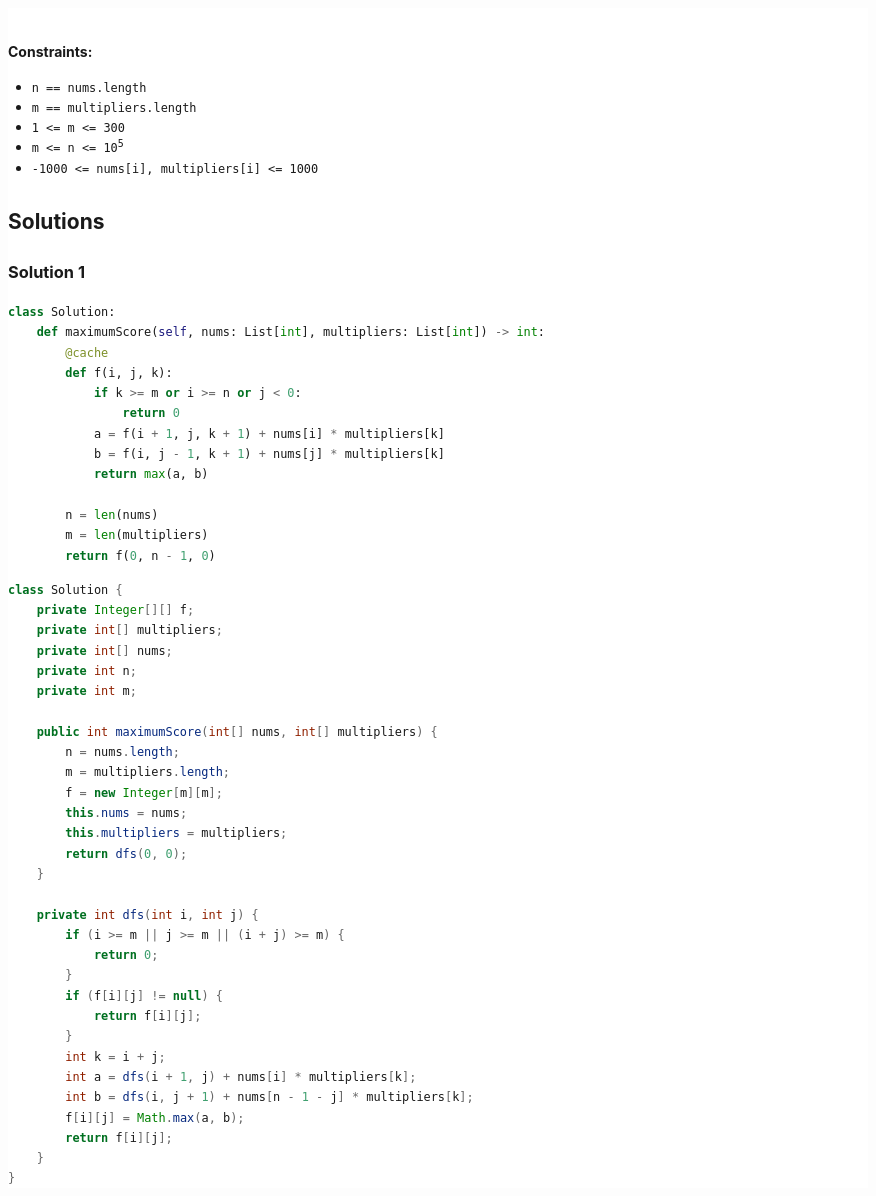 <p>&nbsp;</p>
<p><strong>Constraints:</strong></p>

<ul>
	<li><code>n == nums.length</code></li>
	<li><code>m == multipliers.length</code></li>
	<li><code>1 &lt;= m &lt;= 300</code></li>
	<li><code>m &lt;= n &lt;= 10<sup>5</sup></code><code> </code></li>
	<li><code>-1000 &lt;= nums[i], multipliers[i] &lt;= 1000</code></li>
</ul>

## Solutions

### Solution 1



```python
class Solution:
    def maximumScore(self, nums: List[int], multipliers: List[int]) -> int:
        @cache
        def f(i, j, k):
            if k >= m or i >= n or j < 0:
                return 0
            a = f(i + 1, j, k + 1) + nums[i] * multipliers[k]
            b = f(i, j - 1, k + 1) + nums[j] * multipliers[k]
            return max(a, b)

        n = len(nums)
        m = len(multipliers)
        return f(0, n - 1, 0)
```

```java
class Solution {
    private Integer[][] f;
    private int[] multipliers;
    private int[] nums;
    private int n;
    private int m;

    public int maximumScore(int[] nums, int[] multipliers) {
        n = nums.length;
        m = multipliers.length;
        f = new Integer[m][m];
        this.nums = nums;
        this.multipliers = multipliers;
        return dfs(0, 0);
    }

    private int dfs(int i, int j) {
        if (i >= m || j >= m || (i + j) >= m) {
            return 0;
        }
        if (f[i][j] != null) {
            return f[i][j];
        }
        int k = i + j;
        int a = dfs(i + 1, j) + nums[i] * multipliers[k];
        int b = dfs(i, j + 1) + nums[n - 1 - j] * multipliers[k];
        f[i][j] = Math.max(a, b);
        return f[i][j];
    }
}
```
